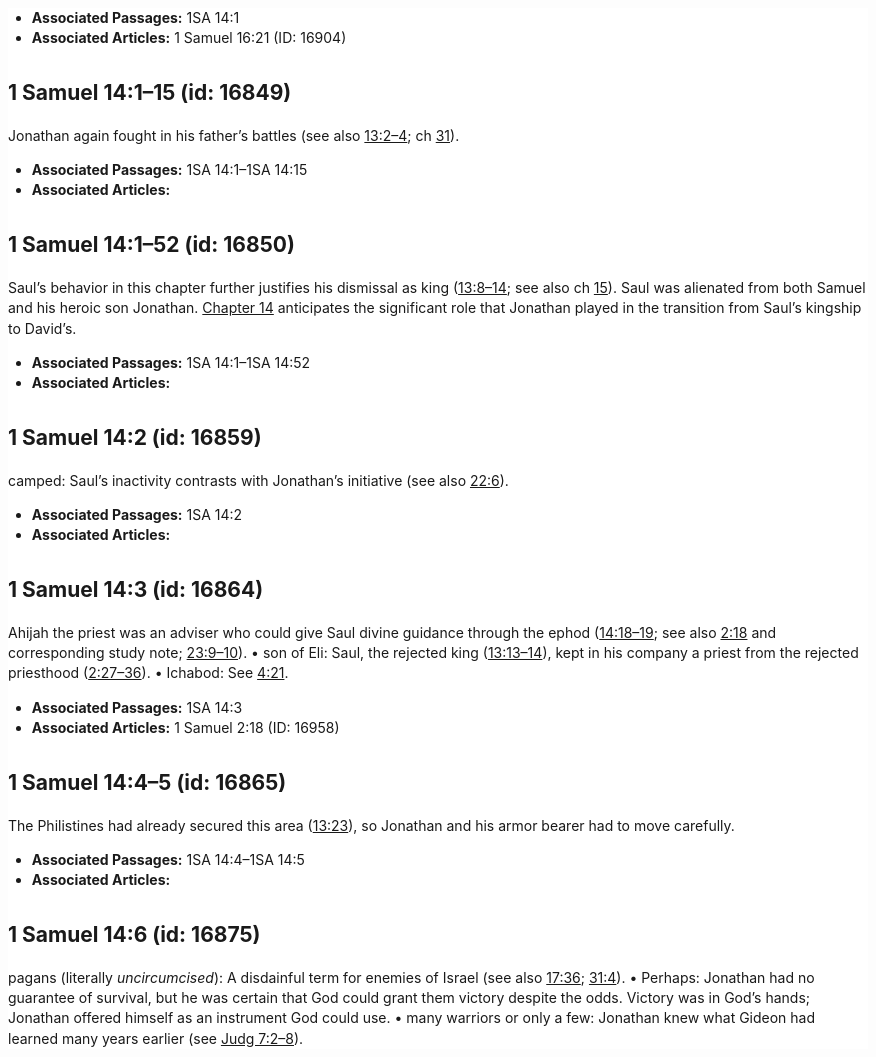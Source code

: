 * **Associated Passages:** 1SA 14:1
* **Associated Articles:** 1 Samuel 16:21 (ID: 16904)

## 1 Samuel 14:1–15 (id: 16849)

Jonathan again fought in his father’s battles (see also [13:2–4](https://ref.ly/1Sam13:2-1Sam13:4); ch [31](https://ref.ly/1Sam31:1-1Sam31:13)).

* **Associated Passages:** 1SA 14:1–1SA 14:15
* **Associated Articles:** 

## 1 Samuel 14:1–52 (id: 16850)

Saul’s behavior in this chapter further justifies his dismissal as king ([13:8–14](https://ref.ly/1Sam13:8-1Sam13:14); see also ch [15](https://ref.ly/1Sam15:1-1Sam15:35)). Saul was alienated from both Samuel and his heroic son Jonathan. [Chapter 14](https://ref.ly/1Sam14:1-1Sam14:52) anticipates the significant role that Jonathan played in the transition from Saul’s kingship to David’s.

* **Associated Passages:** 1SA 14:1–1SA 14:52
* **Associated Articles:** 

## 1 Samuel 14:2 (id: 16859)

camped: Saul’s inactivity contrasts with Jonathan’s initiative (see also [22:6](https://ref.ly/1Sam22:6)).

* **Associated Passages:** 1SA 14:2
* **Associated Articles:** 

## 1 Samuel 14:3 (id: 16864)

Ahijah the priest was an adviser who could give Saul divine guidance through the ephod ([14:18–19](https://ref.ly/1Sam14:18-1Sam14:19); see also [2:18](https://ref.ly/1Sam2:18) and corresponding study note; [23:9–10](https://ref.ly/1Sam23:9-1Sam23:10)). • son of Eli: Saul, the rejected king ([13:13–14](https://ref.ly/1Sam13:13-1Sam13:14)), kept in his company a priest from the rejected priesthood ([2:27–36](https://ref.ly/1Sam2:27-1Sam2:36)). • Ichabod: See [4:21](https://ref.ly/1Sam4:21).

* **Associated Passages:** 1SA 14:3
* **Associated Articles:** 1 Samuel 2:18 (ID: 16958)

## 1 Samuel 14:4–5 (id: 16865)

The Philistines had already secured this area ([13:23](https://ref.ly/1Sam13:23)), so Jonathan and his armor bearer had to move carefully.

* **Associated Passages:** 1SA 14:4–1SA 14:5
* **Associated Articles:** 

## 1 Samuel 14:6 (id: 16875)

pagans (literally *uncircumcised*): A disdainful term for enemies of Israel (see also [17:36](https://ref.ly/1Sam17:36); [31:4](https://ref.ly/1Sam31:4)). • Perhaps: Jonathan had no guarantee of survival, but he was certain that God could grant them victory despite the odds. Victory was in God’s hands; Jonathan offered himself as an instrument God could use. • many warriors or only a few: Jonathan knew what Gideon had learned many years earlier (see [Judg 7:2–8](https://ref.ly/Judg7:2-Judg7:8)).
